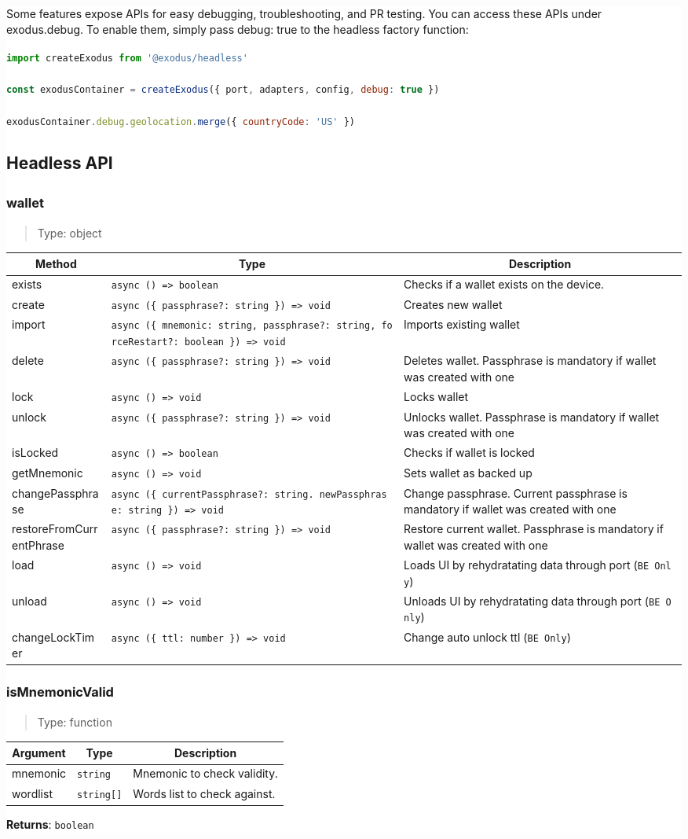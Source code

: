 Some features expose APIs for easy debugging, troubleshooting, and PR testing. You can access these APIs under exodus.debug. To enable them, simply pass debug: true to the headless factory function:

```js
import createExodus from '@exodus/headless'

const exodusContainer = createExodus({ port, adapters, config, debug: true })

exodusContainer.debug.geolocation.merge({ countryCode: 'US' })
```

## Headless API

### wallet

> Type: object

| Method                   | Type                                                                                | Description                                                                       |
| ------------------------ | ----------------------------------------------------------------------------------- | --------------------------------------------------------------------------------- |
| exists                   | `async () => boolean`                                                               | Checks if a wallet exists on the device.                                          |
| create                   | `async ({ passphrase?: string }) => void`                                           | Creates new wallet                                                                |
| import                   | `async ({ mnemonic: string, passphrase?: string, forceRestart?: boolean }) => void` | Imports existing wallet                                                           |
| delete                   | `async ({ passphrase?: string }) => void`                                           | Deletes wallet. Passphrase is mandatory if wallet was created with one            |
| lock                     | `async () => void`                                                                  | Locks wallet                                                                      |
| unlock                   | `async ({ passphrase?: string }) => void`                                           | Unlocks wallet. Passphrase is mandatory if wallet was created with one            |
| isLocked                 | `async () => boolean`                                                               | Checks if wallet is locked                                                        |
| getMnemonic              | `async () => void`                                                                  | Sets wallet as backed up                                                          |
| changePassphrase         | `async ({ currentPassphrase?: string. newPassphrase: string }) => void`             | Change passphrase. Current passphrase is mandatory if wallet was created with one |
| restoreFromCurrentPhrase | `async ({ passphrase?: string }) => void`                                           | Restore current wallet. Passphrase is mandatory if wallet was created with one    |
| load                     | `async () => void`                                                                  | Loads UI by rehydratating data through port (`BE Only`)                           |
| unload                   | `async () => void`                                                                  | Unloads UI by rehydratating data through port (`BE Only`)                         |
| changeLockTimer          | `async ({ ttl: number }) => void`                                                   | Change auto unlock ttl (`BE Only`)                                                |

### isMnemonicValid

> Type: function

| Argument | Type       | Description                  |
| -------- | ---------- | ---------------------------- |
| mnemonic | `string`   | Mnemonic to check validity.  |
| wordlist | `string[]` | Words list to check against. |

**Returns**: `boolean`
